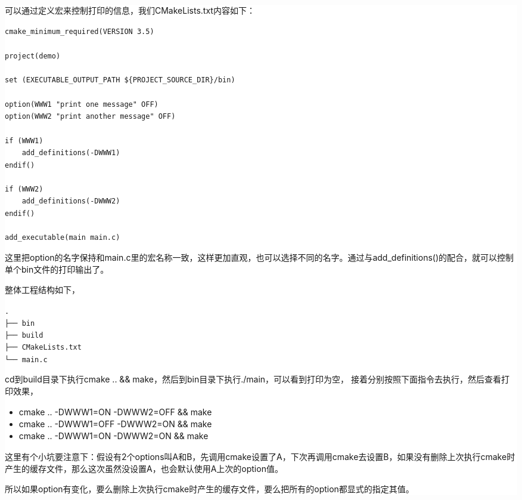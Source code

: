 可以通过定义宏来控制打印的信息，我们CMakeLists.txt内容如下：

```
cmake_minimum_required(VERSION 3.5)

project(demo)

set (EXECUTABLE_OUTPUT_PATH ${PROJECT_SOURCE_DIR}/bin)

option(WWW1 "print one message" OFF)
option(WWW2 "print another message" OFF)

if (WWW1)
    add_definitions(-DWWW1)
endif()

if (WWW2)
    add_definitions(-DWWW2)
endif()

add_executable(main main.c)

```

这里把option的名字保持和main.c里的宏名称一致，这样更加直观，也可以选择不同的名字。通过与add_definitions()的配合，就可以控制单个bin文件的打印输出了。

整体工程结构如下，

```
.
├── bin
├── build
├── CMakeLists.txt
└── main.c

```

cd到build目录下执行cmake .. && make，然后到bin目录下执行./main，可以看到打印为空，
接着分别按照下面指令去执行，然后查看打印效果，

- cmake .. -DWWW1=ON -DWWW2=OFF && make
- cmake .. -DWWW1=OFF -DWWW2=ON && make
- cmake .. -DWWW1=ON -DWWW2=ON && make

这里有个小坑要注意下：假设有2个options叫A和B，先调用cmake设置了A，下次再调用cmake去设置B，如果没有删除上次执行cmake时产生的缓存文件，那么这次虽然没设置A，也会默认使用A上次的option值。

所以如果option有变化，要么删除上次执行cmake时产生的缓存文件，要么把所有的option都显式的指定其值。


